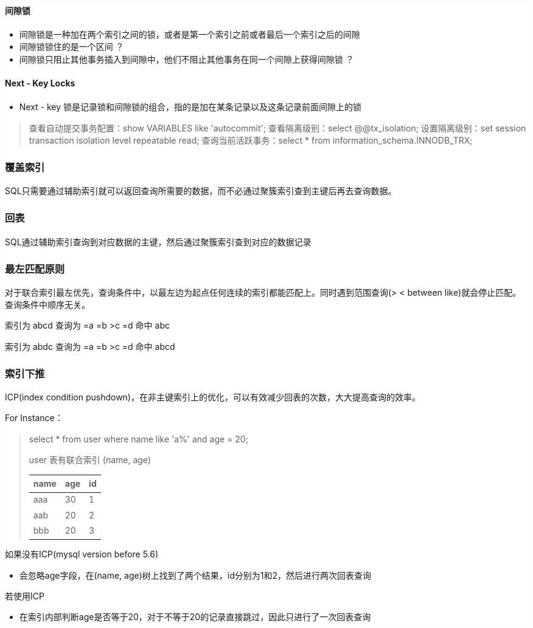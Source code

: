 #### 间隙锁

+ 间隙锁是一种加在两个索引之间的锁，或者是第一个索引之前或者最后一个索引之后的间隙
+ 间隙锁锁住的是一个区间 ？
+ 间隙锁只阻止其他事务插入到间隙中，他们不阻止其他事务在同一个间隙上获得间隙锁 ？

#### Next - Key Locks

+ Next - key 锁是记录锁和间隙锁的组合，指的是加在某条记录以及这条记录前面间隙上的锁

> 查看自动提交事务配置：show VARIABLES like 'autocommit'; 
> 查看隔离级别：select @@tx_isolation;
> 设置隔离级别：set session transaction isolation level repeatable read;
> 查询当前活跃事务：select * from information_schema.INNODB_TRX;



### 覆盖索引
SQL只需要通过辅助索引就可以返回查询所需要的数据，而不必通过聚簇索引查到主键后再去查询数据。

### 回表
SQL通过辅助索引查询到对应数据的主键，然后通过聚簇索引查到对应的数据记录

### 最左匹配原则
对于联合索引最左优先，查询条件中，以最左边为起点任何连续的索引都能匹配上。同时遇到范围查询(> < between like)就会停止匹配。查询条件中顺序无关。

索引为 abcd 查询为 =a =b >c =d 命中 abc

索引为 abdc 查询为 =a =b >c =d 命中 abcd

### 索引下推
ICP(index condition pushdown)，在非主键索引上的优化，可以有效减少回表的次数，大大提高查询的效率。

For Instance：

> select * from user where name like 'a%' and age = 20;  
>
> user 表有联合索引 (name, age)
>
> | name | age  | id   |
> | ---- | ---- | ---- |
> | aaa  | 30   | 1    |
> | aab  | 20   | 2    |
> | bbb  | 20   | 3    |

如果没有ICP(mysql version before 5.6) 

+ 会忽略age字段，在(name, age)树上找到了两个结果，id分别为1和2，然后进行两次回表查询

若使用ICP

+ 在索引内部判断age是否等于20，对于不等于20的记录直接跳过，因此只进行了一次回表查询




